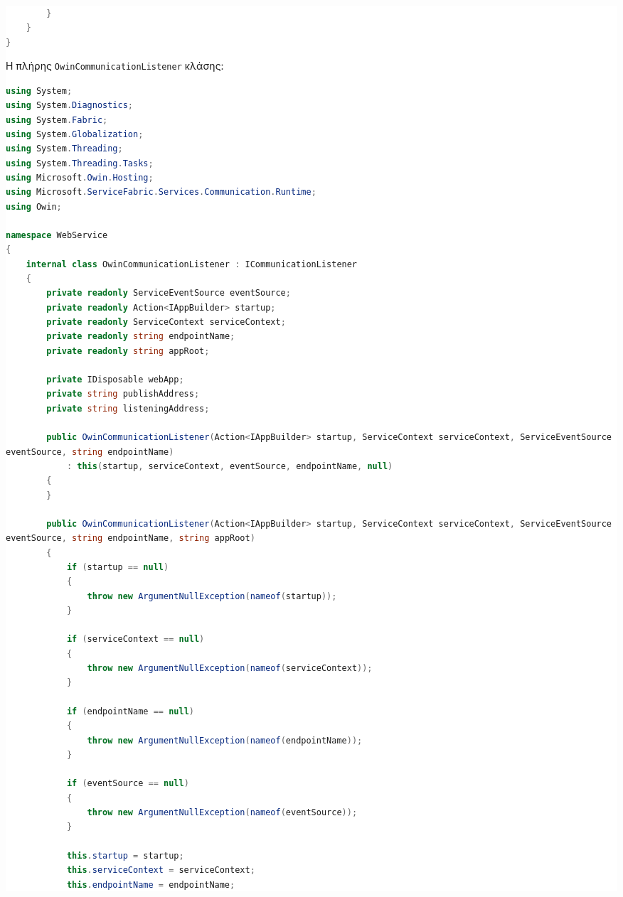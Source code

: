 ```csharp
        }
    }
}
```

Η πλήρης `OwinCommunicationListener` κλάσης:

```csharp
using System;
using System.Diagnostics;
using System.Fabric;
using System.Globalization;
using System.Threading;
using System.Threading.Tasks;
using Microsoft.Owin.Hosting;
using Microsoft.ServiceFabric.Services.Communication.Runtime;
using Owin;

namespace WebService
{
    internal class OwinCommunicationListener : ICommunicationListener
    {
        private readonly ServiceEventSource eventSource;
        private readonly Action<IAppBuilder> startup;
        private readonly ServiceContext serviceContext;
        private readonly string endpointName;
        private readonly string appRoot;

        private IDisposable webApp;
        private string publishAddress;
        private string listeningAddress;

        public OwinCommunicationListener(Action<IAppBuilder> startup, ServiceContext serviceContext, ServiceEventSource eventSource, string endpointName)
            : this(startup, serviceContext, eventSource, endpointName, null)
        {
        }

        public OwinCommunicationListener(Action<IAppBuilder> startup, ServiceContext serviceContext, ServiceEventSource eventSource, string endpointName, string appRoot)
        {
            if (startup == null)
            {
                throw new ArgumentNullException(nameof(startup));
            }

            if (serviceContext == null)
            {
                throw new ArgumentNullException(nameof(serviceContext));
            }

            if (endpointName == null)
            {
                throw new ArgumentNullException(nameof(endpointName));
            }

            if (eventSource == null)
            {
                throw new ArgumentNullException(nameof(eventSource));
            }

            this.startup = startup;
            this.serviceContext = serviceContext;
            this.endpointName = endpointName;
```